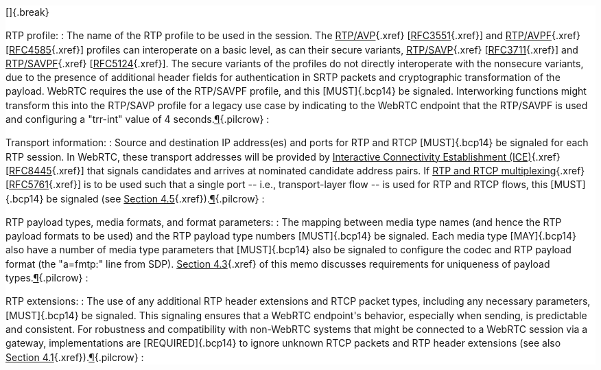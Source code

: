 []{.break}

RTP profile:
:   The name of the RTP profile to be used in the session. The
    [RTP/AVP](#RFC3551){.xref} \[[RFC3551](#RFC3551){.xref}\] and
    [RTP/AVPF](#RFC4585){.xref} \[[RFC4585](#RFC4585){.xref}\] profiles
    can interoperate on a basic level, as can their secure variants,
    [RTP/SAVP](#RFC3711){.xref} \[[RFC3711](#RFC3711){.xref}\] and
    [RTP/SAVPF](#RFC5124){.xref} \[[RFC5124](#RFC5124){.xref}\]. The
    secure variants of the profiles do not directly interoperate with
    the nonsecure variants, due to the presence of additional header
    fields for authentication in SRTP packets and cryptographic
    transformation of the payload. WebRTC requires the use of the
    RTP/SAVPF profile, and this [MUST]{.bcp14} be signaled. Interworking
    functions might transform this into the RTP/SAVP profile for a
    legacy use case by indicating to the WebRTC endpoint that the
    RTP/SAVPF is used and configuring a \"trr-int\" value of 4
    seconds.[¶](#section-10-2.2){.pilcrow}
:   

Transport information:
:   Source and destination IP address(es) and ports for RTP and RTCP
    [MUST]{.bcp14} be signaled for each RTP session. In WebRTC, these
    transport addresses will be provided by [Interactive Connectivity
    Establishment (ICE)](#RFC8445){.xref} \[[RFC8445](#RFC8445){.xref}\]
    that signals candidates and arrives at nominated candidate address
    pairs. If [RTP and RTCP multiplexing](#RFC5761){.xref}
    \[[RFC5761](#RFC5761){.xref}\] is to be used such that a single port
    \-- i.e., transport-layer flow \-- is used for RTP and RTCP flows,
    this [MUST]{.bcp14} be signaled (see [Section
    4.5](#sec.rtcp-mux){.xref}).[¶](#section-10-2.4){.pilcrow}
:   

RTP payload types, media formats, and format parameters:
:   The mapping between media type names (and hence the RTP payload
    formats to be used) and the RTP payload type numbers [MUST]{.bcp14}
    be signaled. Each media type [MAY]{.bcp14} also have a number of
    media type parameters that [MUST]{.bcp14} also be signaled to
    configure the codec and RTP payload format (the \"a=fmtp:\" line
    from SDP). [Section 4.3](#sec.codecs){.xref} of this memo discusses
    requirements for uniqueness of payload
    types.[¶](#section-10-2.6){.pilcrow}
:   

RTP extensions:
:   The use of any additional RTP header extensions and RTCP packet
    types, including any necessary parameters, [MUST]{.bcp14} be
    signaled. This signaling ensures that a WebRTC endpoint\'s behavior,
    especially when sending, is predictable and consistent. For
    robustness and compatibility with non-WebRTC systems that might be
    connected to a WebRTC session via a gateway, implementations are
    [REQUIRED]{.bcp14} to ignore unknown RTCP packets and RTP header
    extensions (see also [Section
    4.1](#sec-rtp-rtcp){.xref}).[¶](#section-10-2.8){.pilcrow}
:   
